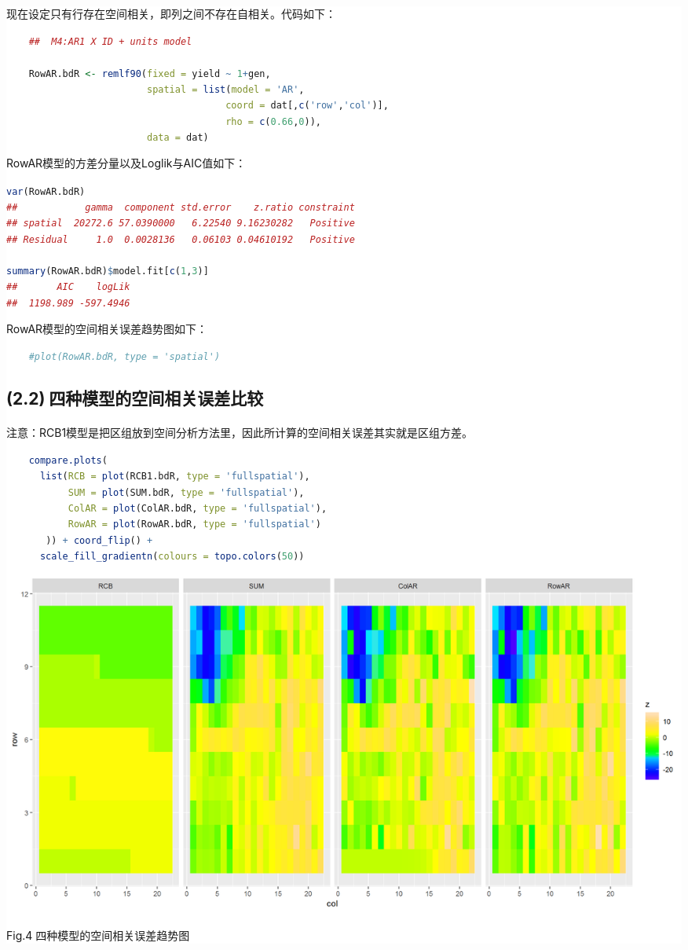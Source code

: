 现在设定只有行存在空间相关，即列之间不存在自相关。代码如下：
``` R
    ##  M4:AR1 X ID + units model

    RowAR.bdR <- remlf90(fixed = yield ~ 1+gen,
                         spatial = list(model = 'AR',
                                       coord = dat[,c('row','col')],
                                       rho = c(0.66,0)),
                         data = dat)
``` 
RowAR模型的方差分量以及Loglik与AIC值如下：
``` R
var(RowAR.bdR)
##            gamma  component std.error    z.ratio constraint
## spatial  20272.6 57.0390000   6.22540 9.16230282   Positive
## Residual     1.0  0.0028136   0.06103 0.04610192   Positive

summary(RowAR.bdR)$model.fit[c(1,3)]
##       AIC    logLik
##  1198.989 -597.4946
``` 
RowAR模型的空间相关误差趋势图如下：
``` R
    #plot(RowAR.bdR, type = 'spatial')
``` 
(2.2) 四种模型的空间相关误差比较
--------------------------------

注意：RCB1模型是把区组放到空间分析方法里，因此所计算的空间相关误差其实就是区组方差。
``` R
    compare.plots(
      list(RCB = plot(RCB1.bdR, type = 'fullspatial'),
           SUM = plot(SUM.bdR, type = 'fullspatial'),
           ColAR = plot(ColAR.bdR, type = 'fullspatial'),
           RowAR = plot(RowAR.bdR, type = 'fullspatial')
       )) + coord_flip() +
      scale_fill_gradientn(colours = topo.colors(50))
``` 

<img src="img/statictics-history_files/figure-html/unnamed-chunk-10-1.png" alt="四种模型的空间相关误差趋势图" width="100%" />
<p class="caption">
Fig.4 四种模型的空间相关误差趋势图
</p>
